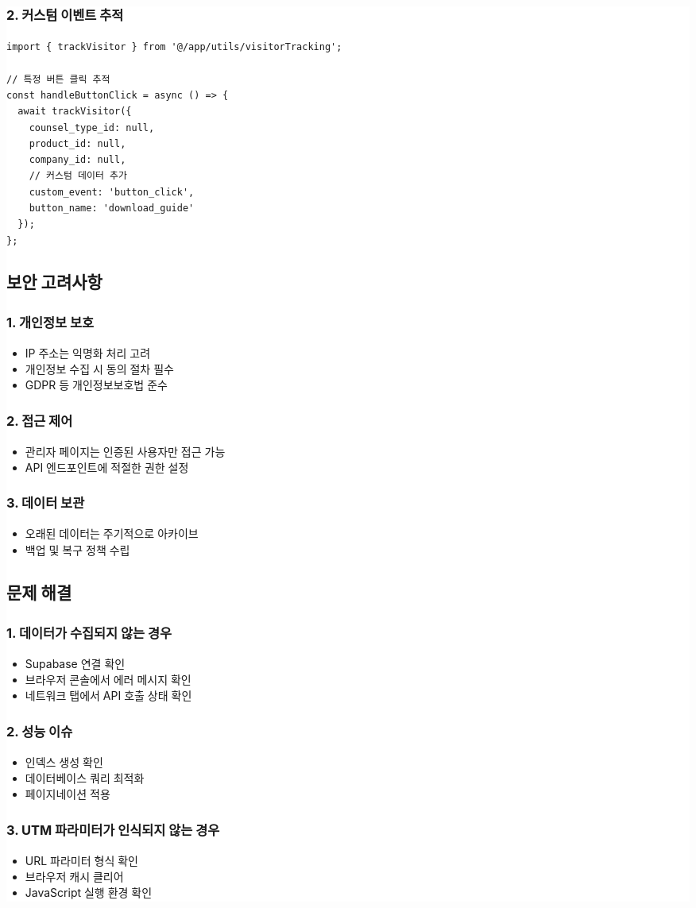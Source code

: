 ### 2. 커스텀 이벤트 추적
```tsx
import { trackVisitor } from '@/app/utils/visitorTracking';

// 특정 버튼 클릭 추적
const handleButtonClick = async () => {
  await trackVisitor({
    counsel_type_id: null,
    product_id: null,
    company_id: null,
    // 커스텀 데이터 추가
    custom_event: 'button_click',
    button_name: 'download_guide'
  });
};
```

## 보안 고려사항

### 1. 개인정보 보호
- IP 주소는 익명화 처리 고려
- 개인정보 수집 시 동의 절차 필수
- GDPR 등 개인정보보호법 준수

### 2. 접근 제어
- 관리자 페이지는 인증된 사용자만 접근 가능
- API 엔드포인트에 적절한 권한 설정

### 3. 데이터 보관
- 오래된 데이터는 주기적으로 아카이브
- 백업 및 복구 정책 수립

## 문제 해결

### 1. 데이터가 수집되지 않는 경우
- Supabase 연결 확인
- 브라우저 콘솔에서 에러 메시지 확인
- 네트워크 탭에서 API 호출 상태 확인

### 2. 성능 이슈
- 인덱스 생성 확인
- 데이터베이스 쿼리 최적화
- 페이지네이션 적용

### 3. UTM 파라미터가 인식되지 않는 경우
- URL 파라미터 형식 확인
- 브라우저 캐시 클리어
- JavaScript 실행 환경 확인

